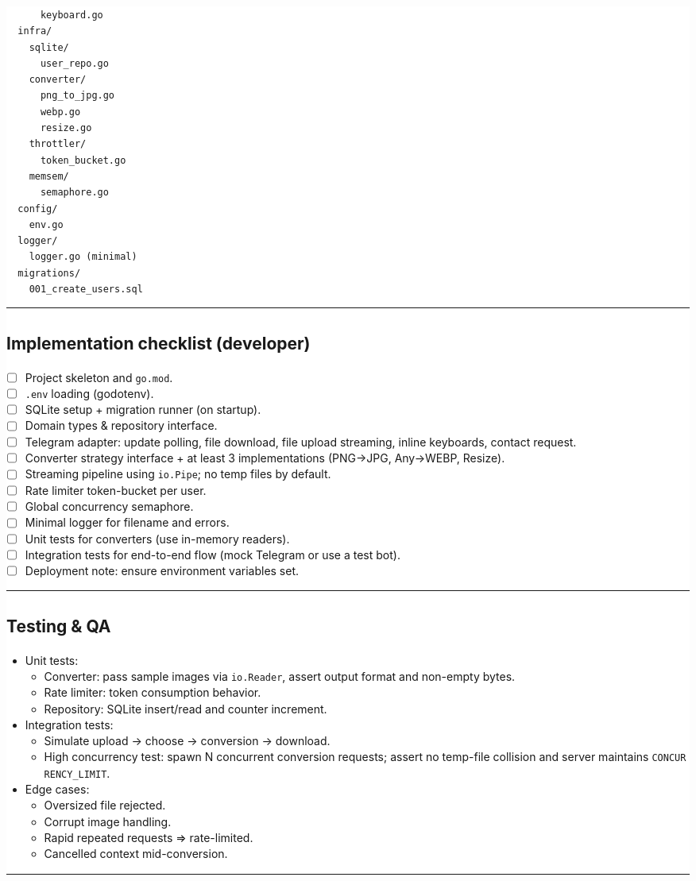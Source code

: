 ```
      keyboard.go
  infra/
    sqlite/
      user_repo.go
    converter/
      png_to_jpg.go
      webp.go
      resize.go
    throttler/
      token_bucket.go
    memsem/
      semaphore.go
  config/
    env.go
  logger/
    logger.go (minimal)
  migrations/
    001_create_users.sql
```

---

## Implementation checklist (developer)
- [ ] Project skeleton and `go.mod`.
- [ ] `.env` loading (godotenv).
- [ ] SQLite setup + migration runner (on startup).
- [ ] Domain types & repository interface.
- [ ] Telegram adapter: update polling, file download, file upload streaming, inline keyboards, contact request.
- [ ] Converter strategy interface + at least 3 implementations (PNG→JPG, Any→WEBP, Resize).
- [ ] Streaming pipeline using `io.Pipe`; no temp files by default.
- [ ] Rate limiter token-bucket per user.
- [ ] Global concurrency semaphore.
- [ ] Minimal logger for filename and errors.
- [ ] Unit tests for converters (use in-memory readers).
- [ ] Integration tests for end-to-end flow (mock Telegram or use a test bot).
- [ ] Deployment note: ensure environment variables set.

---

## Testing & QA
- Unit tests:
  - Converter: pass sample images via `io.Reader`, assert output format and non-empty bytes.
  - Rate limiter: token consumption behavior.
  - Repository: SQLite insert/read and counter increment.
- Integration tests:
  - Simulate upload -> choose -> conversion -> download.
  - High concurrency test: spawn N concurrent conversion requests; assert no temp-file collision and server maintains `CONCURRENCY_LIMIT`.
- Edge cases:
  - Oversized file rejected.
  - Corrupt image handling.
  - Rapid repeated requests => rate-limited.
  - Cancelled context mid-conversion.

---